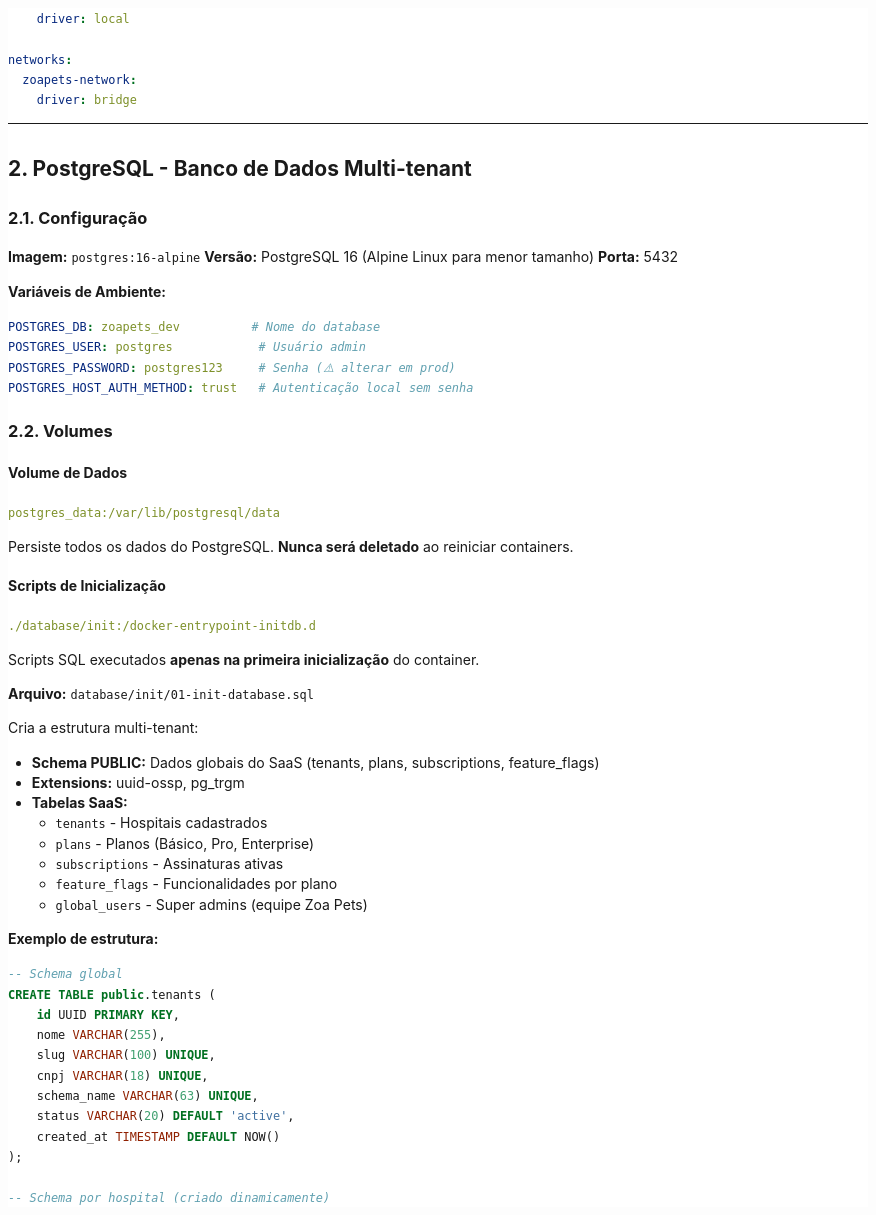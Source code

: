 ```yaml
    driver: local

networks:
  zoapets-network:
    driver: bridge
```

---

## 2. PostgreSQL - Banco de Dados Multi-tenant

### 2.1. Configuração

**Imagem:** `postgres:16-alpine`
**Versão:** PostgreSQL 16 (Alpine Linux para menor tamanho)
**Porta:** 5432

**Variáveis de Ambiente:**
```yaml
POSTGRES_DB: zoapets_dev          # Nome do database
POSTGRES_USER: postgres            # Usuário admin
POSTGRES_PASSWORD: postgres123     # Senha (⚠️ alterar em prod)
POSTGRES_HOST_AUTH_METHOD: trust   # Autenticação local sem senha
```

### 2.2. Volumes

#### Volume de Dados
```yaml
postgres_data:/var/lib/postgresql/data
```

Persiste todos os dados do PostgreSQL. **Nunca será deletado** ao reiniciar containers.

#### Scripts de Inicialização
```yaml
./database/init:/docker-entrypoint-initdb.d
```

Scripts SQL executados **apenas na primeira inicialização** do container.

**Arquivo:** `database/init/01-init-database.sql`

Cria a estrutura multi-tenant:
- **Schema PUBLIC:** Dados globais do SaaS (tenants, plans, subscriptions, feature_flags)
- **Extensions:** uuid-ossp, pg_trgm
- **Tabelas SaaS:**
  - `tenants` - Hospitais cadastrados
  - `plans` - Planos (Básico, Pro, Enterprise)
  - `subscriptions` - Assinaturas ativas
  - `feature_flags` - Funcionalidades por plano
  - `global_users` - Super admins (equipe Zoa Pets)

**Exemplo de estrutura:**
```sql
-- Schema global
CREATE TABLE public.tenants (
    id UUID PRIMARY KEY,
    nome VARCHAR(255),
    slug VARCHAR(100) UNIQUE,
    cnpj VARCHAR(18) UNIQUE,
    schema_name VARCHAR(63) UNIQUE,
    status VARCHAR(20) DEFAULT 'active',
    created_at TIMESTAMP DEFAULT NOW()
);

-- Schema por hospital (criado dinamicamente)
```